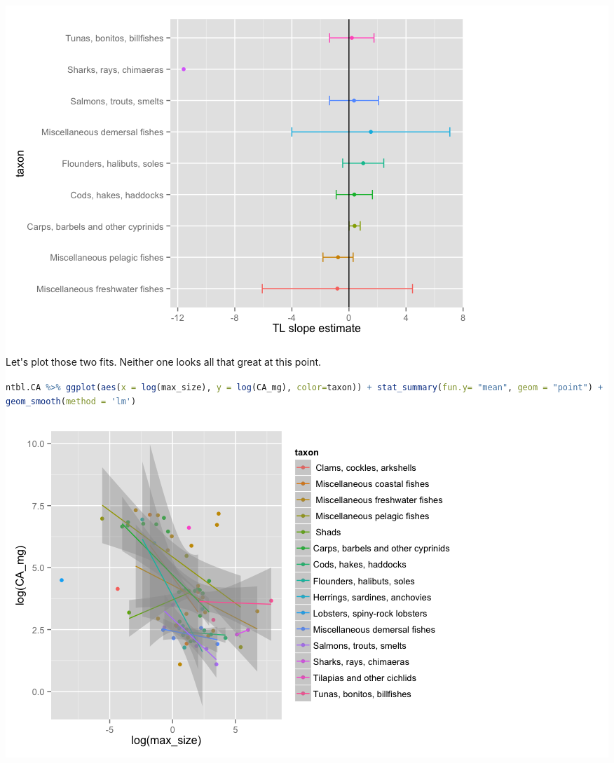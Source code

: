 ![](models_plots_files/figure-html/unnamed-chunk-9-2.png) 



Let's plot those two fits. Neither one looks all that great at this point. 

```r
ntbl.CA %>% ggplot(aes(x = log(max_size), y = log(CA_mg), color=taxon)) + stat_summary(fun.y= "mean", geom = "point") + geom_smooth(method = 'lm')
```

![](models_plots_files/figure-html/unnamed-chunk-10-1.png) 
